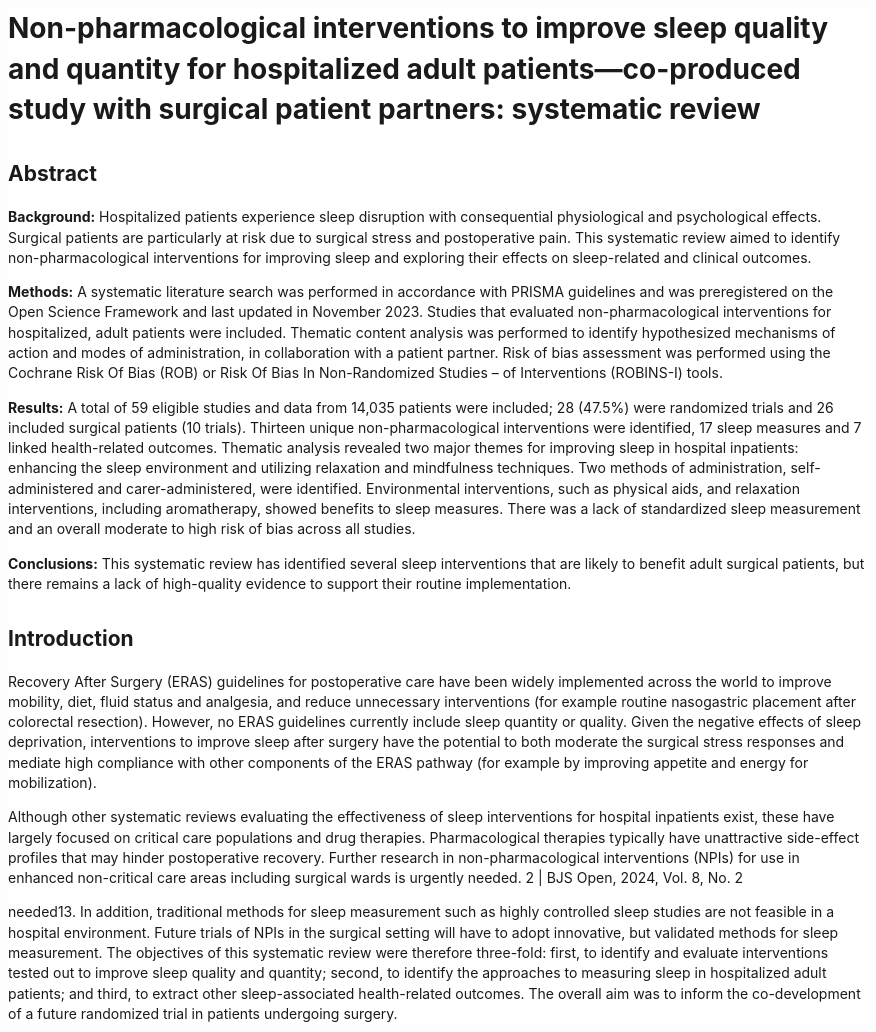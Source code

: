 # Non-pharmacological interventions to improve sleep quality and quantity for hospitalized adult patients—co-produced study with surgical patient partners: systematic review

## Abstract
**Background:** Hospitalized patients experience sleep disruption with consequential physiological and psychological effects. Surgical patients are particularly at risk due to surgical stress and postoperative pain. This systematic review aimed to identify non-pharmacological interventions for improving sleep and exploring their effects on sleep-related and clinical outcomes.

**Methods:** A systematic literature search was performed in accordance with PRISMA guidelines and was preregistered on the Open Science Framework and last updated in November 2023. Studies that evaluated non-pharmacological interventions for hospitalized, adult patients were included. Thematic content analysis was performed to identify hypothesized mechanisms of action and modes of administration, in collaboration with a patient partner. Risk of bias assessment was performed using the Cochrane Risk Of Bias (ROB) or Risk Of Bias In Non-Randomized Studies – of Interventions (ROBINS-I) tools.

**Results:** A total of 59 eligible studies and data from 14,035 patients were included; 28 (47.5%) were randomized trials and 26 included surgical patients (10 trials). Thirteen unique non-pharmacological interventions were identified, 17 sleep measures and 7 linked health-related outcomes. Thematic analysis revealed two major themes for improving sleep in hospital inpatients: enhancing the sleep environment and utilizing relaxation and mindfulness techniques. Two methods of administration, self-administered and carer-administered, were identified. Environmental interventions, such as physical aids, and relaxation interventions, including aromatherapy, showed benefits to sleep measures. There was a lack of standardized sleep measurement and an overall moderate to high risk of bias across all studies.

**Conclusions:** This systematic review has identified several sleep interventions that are likely to benefit adult surgical patients, but there remains a lack of high-quality evidence to support their routine implementation.

## Introduction
Recovery After Surgery (ERAS) guidelines for postoperative care have been widely implemented across the world to improve mobility, diet, fluid status and analgesia, and reduce unnecessary interventions (for example routine nasogastric placement after colorectal resection). However, no ERAS guidelines currently include sleep quantity or quality. Given the negative effects of sleep deprivation, interventions to improve sleep after surgery have the potential to both moderate the surgical stress responses and mediate high compliance with other components of the ERAS pathway (for example by improving appetite and energy for mobilization).

Although other systematic reviews evaluating the effectiveness of sleep interventions for hospital inpatients exist, these have largely focused on critical care populations and drug therapies. Pharmacological therapies typically have unattractive side-effect profiles that may hinder postoperative recovery. Further research in non-pharmacological interventions (NPIs) for use in enhanced non-critical care areas including surgical wards is urgently needed. 2   |  BJS Open, 2024, Vol. 8, No. 2

needed13. In addition, traditional methods for sleep measurement such as highly controlled sleep studies are not feasible in a hospital environment. Future trials of NPIs in the surgical setting will have to adopt innovative, but validated methods for sleep measurement. The objectives of this systematic review were therefore three-fold: first, to identify and evaluate interventions tested out to improve sleep quality and quantity; second, to identify the approaches to measuring sleep in hospitalized adult patients; and third, to extract other sleep-associated health-related outcomes. The overall aim was to inform the co-development of a future randomized trial in patients undergoing surgery.
